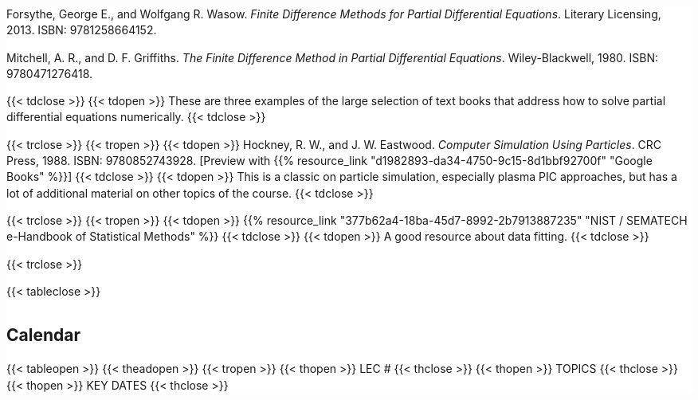 Forsythe, George E., and Wolfgang R. Wasow. _Finite Difference Methods for Partial Differential Equations_. Literary Licensing, 2013. ISBN: 9781258664152.

Mitchell, A. R., and D. F. Griffiths. _The Finite Difference Method in Partial Differential Equations_. Wiley-Blackwell, 1980. ISBN: 9780471276418.


{{< tdclose >}}
{{< tdopen >}}
These are three examples of the large selection of text books that address how to solve partial differential equations numerically.
{{< tdclose >}}

{{< trclose >}}
{{< tropen >}}
{{< tdopen >}}
Hockney, R. W., and J. W. Eastwood. _Computer Simulation Using Particles_. CRC Press, 1988. ISBN: 9780852743928. \[Preview with {{% resource_link "d1982893-da34-4750-9c15-8d1bbf92700f" "Google Books" %}}\]
{{< tdclose >}}
{{< tdopen >}}
This is a classic on particle simulation, especially plasma PIC approaches, but has a lot of additional material on other topics of the course.
{{< tdclose >}}

{{< trclose >}}
{{< tropen >}}
{{< tdopen >}}
{{% resource_link "377b62a4-18ba-45d7-8992-2b7913887235" "NIST / SEMATECH e-Handbook of Statistical Methods" %}}
{{< tdclose >}}
{{< tdopen >}}
A good resource about data fitting.
{{< tdclose >}}

{{< trclose >}}

{{< tableclose >}}

Calendar
--------

{{< tableopen >}}
{{< theadopen >}}
{{< tropen >}}
{{< thopen >}}
LEC #
{{< thclose >}}
{{< thopen >}}
TOPICS
{{< thclose >}}
{{< thopen >}}
KEY DATES
{{< thclose >}}
